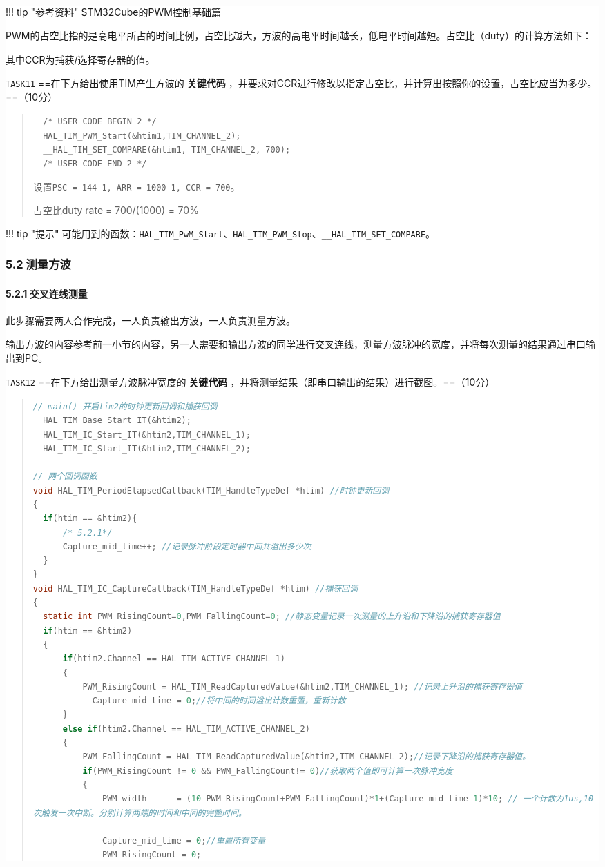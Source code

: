!!! tip "参考资料"
    [STM32Cube的PWM控制基础篇](https://blog.csdn.net/ASWaterbenben/article/details/93364476)

PWM的占空比指的是高电平所占的时间比例，占空比越大，方波的高电平时间越长，低电平时间越短。占空比（duty）的计算方法如下：

其中CCR为捕获/选择寄存器的值。

`TASK11` ==在下方给出使用TIM产生方波的 **关键代码** ，并要求对CCR进行修改以指定占空比，并计算出按照你的设置，占空比应当为多少。==（10分）

> ```
>   /* USER CODE BEGIN 2 */
> 	HAL_TIM_PWM_Start(&htim1,TIM_CHANNEL_2);
> 	__HAL_TIM_SET_COMPARE(&htim1, TIM_CHANNEL_2, 700);
>   /* USER CODE END 2 */
> ```
>
> 设置`PSC = 144-1, ARR = 1000-1, CCR = 700`。
>
> 占空比duty rate = $700 / (1000) = 70\%$ 

!!! tip "提示"
    可能用到的函数：`HAL_TIM_PwM_Start`、`HAL_TIM_PWM_Stop`、`__HAL_TIM_SET_COMPARE`。

### 5.2 测量方波

#### 5.2.1 交叉连线测量

此步骤需要两人合作完成，一人负责输出方波，一人负责测量方波。

[输出方波](#51-使用pwm输出方波)的内容参考前一小节的内容，另一人需要和输出方波的同学进行交叉连线，测量方波脉冲的宽度，并将每次测量的结果通过串口输出到PC。

`TASK12` ==在下方给出测量方波脉冲宽度的 **关键代码** ，并将测量结果（即串口输出的结果）进行截图。==（10分）

> ```c
> // main() 开启tim2的时钟更新回调和捕获回调
> 	HAL_TIM_Base_Start_IT(&htim2);
> 	HAL_TIM_IC_Start_IT(&htim2,TIM_CHANNEL_1);
> 	HAL_TIM_IC_Start_IT(&htim2,TIM_CHANNEL_2);
> 	
> // 两个回调函数
> void HAL_TIM_PeriodElapsedCallback(TIM_HandleTypeDef *htim) //时钟更新回调
> {
> 	if(htim == &htim2){
> 		/* 5.2.1*/
> 		Capture_mid_time++; //记录脉冲阶段定时器中间共溢出多少次
> 	}
> }
> void HAL_TIM_IC_CaptureCallback(TIM_HandleTypeDef *htim) //捕获回调
> {
> 	static int PWM_RisingCount=0,PWM_FallingCount=0; //静态变量记录一次测量的上升沿和下降沿的捕获寄存器值
> 	if(htim == &htim2)
> 	{
> 		if(htim2.Channel == HAL_TIM_ACTIVE_CHANNEL_1)
> 		{
> 			PWM_RisingCount = HAL_TIM_ReadCapturedValue(&htim2,TIM_CHANNEL_1); //记录上升沿的捕获寄存器值
>             Capture_mid_time = 0;//将中间的时间溢出计数重置，重新计数
> 		}
> 		else if(htim2.Channel == HAL_TIM_ACTIVE_CHANNEL_2)
> 		{
> 			PWM_FallingCount = HAL_TIM_ReadCapturedValue(&htim2,TIM_CHANNEL_2);//记录下降沿的捕获寄存器值。
> 			if(PWM_RisingCount != 0 && PWM_FallingCount!= 0)//获取两个值即可计算一次脉冲宽度
> 			{
> 				PWM_width      = (10-PWM_RisingCount+PWM_FallingCount)*1+(Capture_mid_time-1)*10; // 一个计数为1us,10次触发一次中断。分别计算两端的时间和中间的完整时间。
>                 
> 				Capture_mid_time = 0;//重置所有变量
> 				PWM_RisingCount = 0;